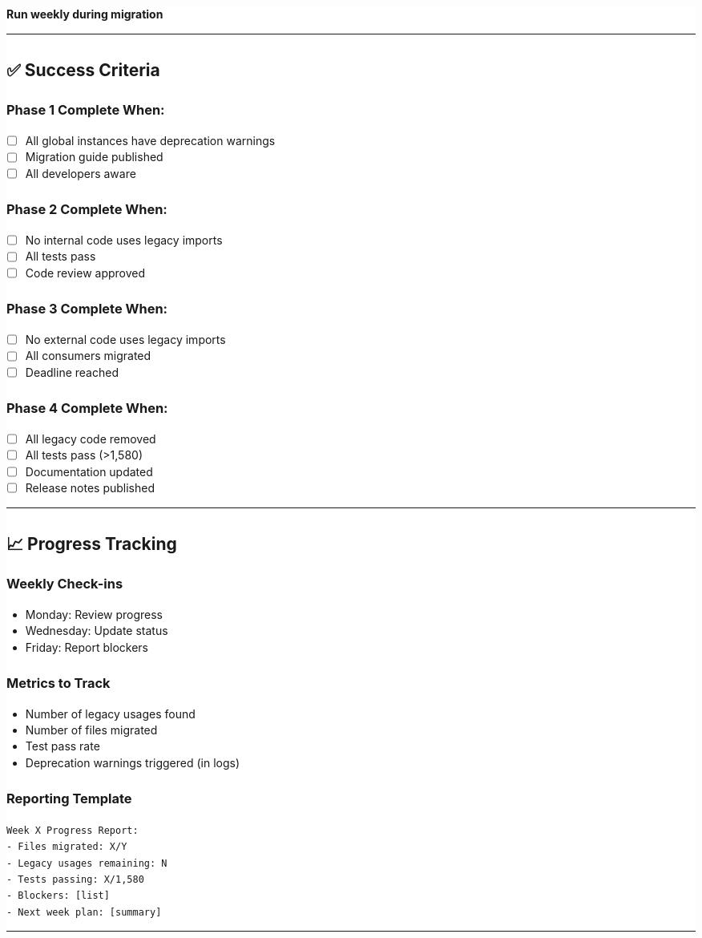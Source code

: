 **Run weekly during migration**

---

## ✅ Success Criteria

### Phase 1 Complete When:
- [ ] All global instances have deprecation warnings
- [ ] Migration guide published
- [ ] All developers aware

### Phase 2 Complete When:
- [ ] No internal code uses legacy imports
- [ ] All tests pass
- [ ] Code review approved

### Phase 3 Complete When:
- [ ] No external code uses legacy imports
- [ ] All consumers migrated
- [ ] Deadline reached

### Phase 4 Complete When:
- [ ] All legacy code removed
- [ ] All tests pass (>1,580)
- [ ] Documentation updated
- [ ] Release notes published

---

## 📈 Progress Tracking

### Weekly Check-ins
- Monday: Review progress
- Wednesday: Update status
- Friday: Report blockers

### Metrics to Track
- Number of legacy usages found
- Number of files migrated
- Test pass rate
- Deprecation warnings triggered (in logs)

### Reporting Template
```
Week X Progress Report:
- Files migrated: X/Y
- Legacy usages remaining: N
- Tests passing: X/1,580
- Blockers: [list]
- Next week plan: [summary]
```

---